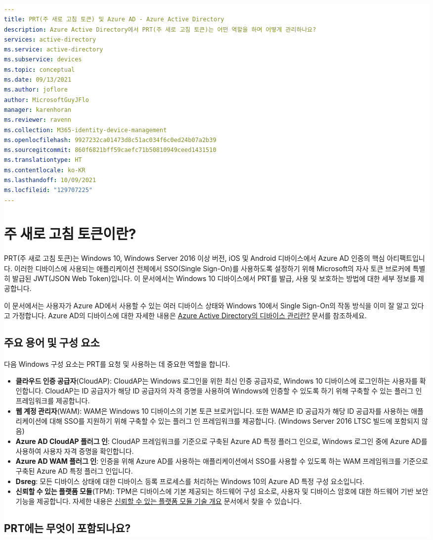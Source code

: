 ```yaml
---
title: PRT(주 새로 고침 토큰) 및 Azure AD - Azure Active Directory
description: Azure Active Directory에서 PRT(주 새로 고침 토큰)는 어떤 역할을 하며 어떻게 관리하나요?
services: active-directory
ms.service: active-directory
ms.subservice: devices
ms.topic: conceptual
ms.date: 09/13/2021
ms.author: joflore
author: MicrosoftGuyJFlo
manager: karenhoran
ms.reviewer: ravenn
ms.collection: M365-identity-device-management
ms.openlocfilehash: 9927232ca01473d8c51ac034f6c0ed24b07a2b39
ms.sourcegitcommit: 860f6821bff59caefc71b50810949ceed1431510
ms.translationtype: HT
ms.contentlocale: ko-KR
ms.lasthandoff: 10/09/2021
ms.locfileid: "129707225"
---
```

# <a name="what-is-a-primary-refresh-token"></a>주 새로 고침 토큰이란?

PRT(주 새로 고침 토큰)는 Windows 10, Windows Server 2016 이상 버전, iOS 및 Android 디바이스에서 Azure AD 인증의 핵심 아티팩트입니다. 이러한 디바이스에 사용되는 애플리케이션 전체에서 SSO(Single Sign-On)를 사용하도록 설정하기 위해 Microsoft의 자사 토큰 브로커에 특별히 발급된 JWT(JSON Web Token)입니다. 이 문서에서는 Windows 10 디바이스에서 PRT를 발급, 사용 및 보호하는 방법에 대한 세부 정보를 제공합니다.

이 문서에서는 사용자가 Azure AD에서 사용할 수 있는 여러 디바이스 상태와 Windows 10에서 Single Sign-On의 작동 방식을 이미 잘 알고 있다고 가정합니다. Azure AD의 디바이스에 대한 자세한 내용은 [Azure Active Directory의 디바이스 관리란?](overview.md) 문서를 참조하세요.

## <a name="key-terminology-and-components"></a>주요 용어 및 구성 요소

다음 Windows 구성 요소는 PRT를 요청 및 사용하는 데 중요한 역할을 합니다.

* **클라우드 인증 공급자**(CloudAP): CloudAP는 Windows 로그인을 위한 최신 인증 공급자로, Windows 10 디바이스에 로그인하는 사용자를 확인합니다. CloudAP는 ID 공급자가 해당 ID 공급자의 자격 증명을 사용하여 Windows에 인증할 수 있도록 하기 위해 구축할 수 있는 플러그 인 프레임워크를 제공합니다.
* **웹 계정 관리자**(WAM): WAM은 Windows 10 디바이스의 기본 토큰 브로커입니다. 또한 WAM은 ID 공급자가 해당 ID 공급자를 사용하는 애플리케이션에 대해 SSO를 지원하기 위해 구축할 수 있는 플러그 인 프레임워크를 제공합니다. (Windows Server 2016 LTSC 빌드에 포함되지 않음)
* **Azure AD CloudAP 플러그 인**: CloudAP 프레임워크를 기준으로 구축된 Azure AD 특정 플러그 인으로, Windows 로그인 중에 Azure AD를 사용하여 사용자 자격 증명을 확인합니다.
* **Azure AD WAM 플러그 인**: 인증을 위해 Azure AD를 사용하는 애플리케이션에서 SSO를 사용할 수 있도록 하는 WAM 프레임워크를 기준으로 구축된 Azure AD 특정 플러그 인입니다.
* **Dsreg**: 모든 디바이스 상태에 대한 디바이스 등록 프로세스를 처리하는 Windows 10의 Azure AD 특정 구성 요소입니다.
* **신뢰할 수 있는 플랫폼 모듈**(TPM): TPM은 디바이스에 기본 제공되는 하드웨어 구성 요소로, 사용자 및 디바이스 암호에 대한 하드웨어 기반 보안 기능을 제공합니다. 자세한 내용은 [신뢰할 수 있는 플랫폼 모듈 기술 개요](/windows/security/information-protection/tpm/trusted-platform-module-overview) 문서에서 찾을 수 있습니다.

## <a name="what-does-the-prt-contain"></a>PRT에는 무엇이 포함되나요?
